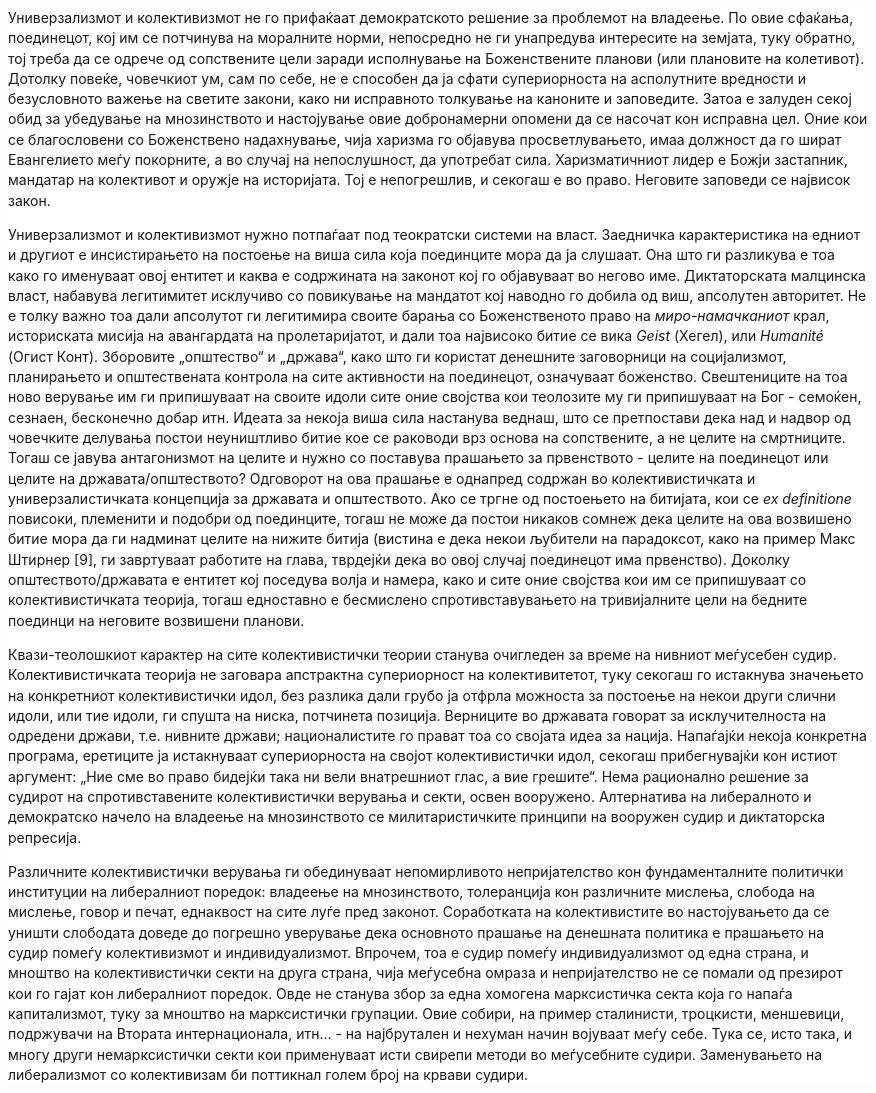 Универзализмот и колективизмот не го прифаќаат демократското решение за проблемот на владеење. По овие сфаќања, поединецот, кој им се потчинува на моралните норми, непосредно не ги унапредува интересите на земјата, туку обратно, тој треба да се одрече од сопствените цели заради исполнување на Боженствените планови (или плановите на колетивот). Дотолку повеќе, човечкиот ум, сам по себе, не е способен да ја сфати супериорноста на асполутните вредности и безусловното важење на светите закони, како ни исправното толкување на каноните и заповедите. Затоа е залуден секој обид за убедување на мнозинството и настојување овие добронамерни опомени да се насочат кон исправна цел. Оние кои се благословени со Боженствено надахнување, чија харизма го објавува просветлувањето, имаа должност да го шират Евангелието меѓу покорните, а во случај на непослушност, да употребат сила. Харизматичниот лидер е Божји застапник, мандатар на колективот и оружје на историјата. Тој е непогрешлив, и секогаш е во право. Неговите заповеди се највисок закон.

Универзализмот и колективизмот нужно потпаѓаат под теократски системи на власт. Заедничка карактеристика на едниот и другиот е инсистирањето на постоење на виша сила која поединците мора да ја слушаат. Она што ги разликува е тоа како го именуваат овој ентитет и каква е содржината на законот кој го објавуваат во негово име. Диктаторската малцинска власт, набавува легитимитет исклучиво со повикување на мандатот кој наводно го добила од виш, апсолутен авторитет. Не е толку важно тоа дали апсолутот ги легитимира своите барања со Боженственото право на _миро-намачканиот_ крал, историската мисија на авангардата на пролетаријатот, и дали тоа највисоко битие се вика _Geist_ (Хегел), или _Humanité_ (Огист Конт). Зборовите „општество“ и „држава“, како што ги користат денешните заговорници на социјализмот, планирањето и општествената контрола на сите активности на поединецот, означуваат боженство. Свештениците на тоа ново верување им ги припишуваат на своите идоли сите оние својства кои теолозите му ги припишуваат на Бог - семоќен, сезнаен, бесконечно добар итн. Идеата за некоја виша сила настанува веднаш, што се претпостави дека над и надвор од човечките делувања постои неуништливо битие кое се раководи врз основа на сопствените, а не целите на смртниците. Тогаш се јавува антагонизмот на целите и нужно со поставува прашањето за првенството - целите на поединецот или целите на државата/општеството? Одговорот на ова прашање е однапред содржан во колективистичката и универзалистичката концепција за државата и општеството. Ако се тргне од постоењето на битијата, кои се _ex definitione_ повисоки, племенити и подобри од поединците, тогаш не може да постои никаков сомнеж дека целите на ова возвишено битие мора да ги надминат целите на нижите битија (вистина е дека некои љубители на парадоксот, како на пример Макс Штирнер \[9\], ги завртуваат работите на глава, тврдејќи дека во овој случај поединецот има првенство). Доколку општеството/државата е ентитет кој поседува волја и намера, како и сите оние својства кои им се припишуваат со колективистичката теорија, тогаш едноставно е бесмислено спротивставувањето на тривијалните цели на бедните поединци на неговите возвишени планови. 

Квази-теолошкиот карактер на сите колективистички теории станува очигледен за време на нивниот меѓусебен судир. Колективистичката теорија не заговара апстрактна супериорност на колективитетот, туку секогаш го истакнува значењето на конкретниот колективистички идол, без разлика дали грубо ја отфрла можноста за постоење на некои други слични идоли, или тие идоли, ги спушта на ниска, потчинета позиција. Верниците во државата говорат за исклучителноста на одредени држави, т.е. нивните држави; националистите го прават тоа со својата идеа за нација. Напаѓајќи некоја конкретна програма, еретиците ја истакнуваат супериорноста на својот колективистички идол, секогаш прибегнувајќи кон истиот аргумент: „Ние сме во право бидејќи така ни вели внатрешниот глас, а вие грешите“. Нема рационално решение за судирот на спротивставените колективистички верувања и секти, освен вооружено. Алтернатива на либералното и демократско начело на владеење на мнозинството се милитаристичките принципи на вооружен судир и диктаторска репресија. 

Различните колективистички верувања ги обединуваат непомирливото непријателство кон фундаменталните политички институции на либералниот поредок: владеење на мнозинството, толеранција кон различните мислења, слобода на мислење, говор и печат, еднаквост на сите луѓе пред законот. Соработката на колективистите во настојувањето да се уништи слободата доведе до погрешно уверување дека основното прашање на денешната политика е прашањето на судир помеѓу колективизмот и индивидуализмот. Впрочем, тоа е судир помеѓу индивидуализмот од една страна, и мноштво на колективистички секти на друга страна, чија меѓусебна омраза и непријателство не се помали од презирот кои го гајат кон либералниот поредок. Овде не станува збор за една хомогена марксистичка секта која го напаѓа капитализмот, туку за мноштво на марксистички групации. Овие собири, на пример сталинисти, троцкисти, меншевици, подржувачи на Втората интернационала, итн… - на најбрутален и нехуман начин војуваат меѓу себе. Тука се, исто така, и многу други немарксистички секти кои применуваат исти свирепи методи во меѓусебните судири. Заменувањето на либерализмот со колективизам би поттикнал голем број на крвави судири. 
